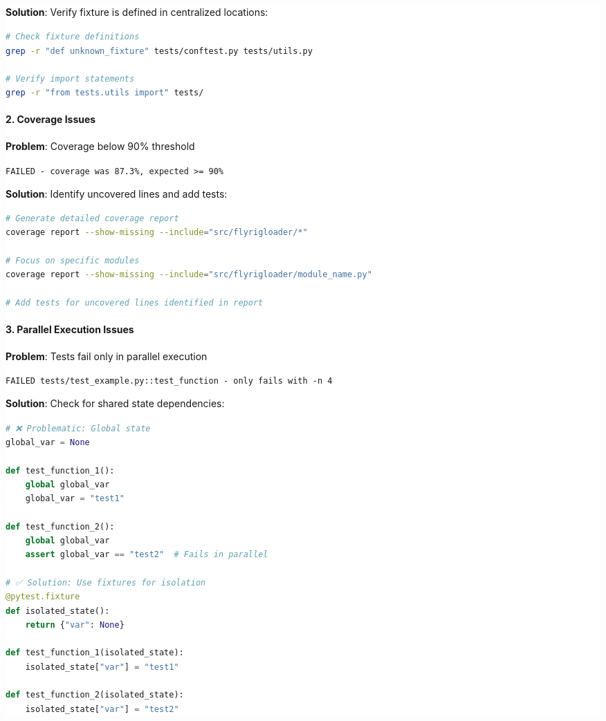**Solution**: Verify fixture is defined in centralized locations:
```bash
# Check fixture definitions
grep -r "def unknown_fixture" tests/conftest.py tests/utils.py

# Verify import statements
grep -r "from tests.utils import" tests/
```

#### 2. Coverage Issues

**Problem**: Coverage below 90% threshold
```
FAILED - coverage was 87.3%, expected >= 90%
```

**Solution**: Identify uncovered lines and add tests:
```bash
# Generate detailed coverage report
coverage report --show-missing --include="src/flyrigloader/*"

# Focus on specific modules
coverage report --show-missing --include="src/flyrigloader/module_name.py"

# Add tests for uncovered lines identified in report
```

#### 3. Parallel Execution Issues

**Problem**: Tests fail only in parallel execution
```
FAILED tests/test_example.py::test_function - only fails with -n 4
```

**Solution**: Check for shared state dependencies:
```python
# ❌ Problematic: Global state
global_var = None

def test_function_1():
    global global_var
    global_var = "test1"

def test_function_2():
    global global_var
    assert global_var == "test2"  # Fails in parallel

# ✅ Solution: Use fixtures for isolation
@pytest.fixture
def isolated_state():
    return {"var": None}

def test_function_1(isolated_state):
    isolated_state["var"] = "test1"

def test_function_2(isolated_state):
    isolated_state["var"] = "test2"
```
